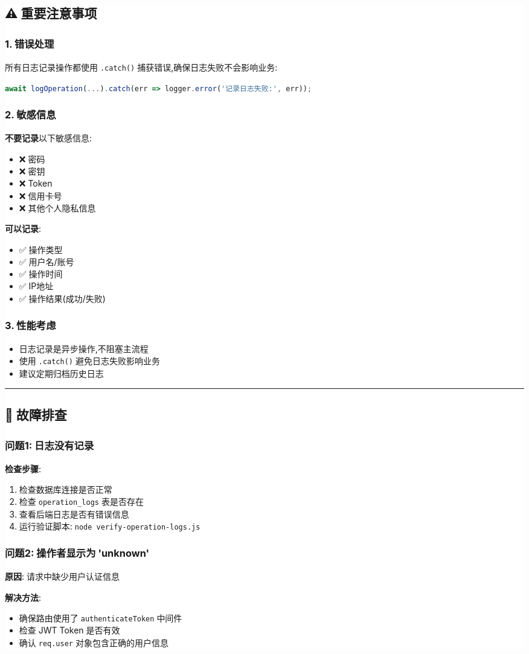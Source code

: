 
## ⚠️ 重要注意事项

### 1. 错误处理

所有日志记录操作都使用 `.catch()` 捕获错误,确保日志失败不会影响业务:

```javascript
await logOperation(...).catch(err => logger.error('记录日志失败:', err));
```

### 2. 敏感信息

**不要记录**以下敏感信息:
- ❌ 密码
- ❌ 密钥
- ❌ Token
- ❌ 信用卡号
- ❌ 其他个人隐私信息

**可以记录**:
- ✅ 操作类型
- ✅ 用户名/账号
- ✅ 操作时间
- ✅ IP地址
- ✅ 操作结果(成功/失败)

### 3. 性能考虑

- 日志记录是异步操作,不阻塞主流程
- 使用 `.catch()` 避免日志失败影响业务
- 建议定期归档历史日志

---

## 🔧 故障排查

### 问题1: 日志没有记录

**检查步骤**:
1. 检查数据库连接是否正常
2. 检查 `operation_logs` 表是否存在
3. 查看后端日志是否有错误信息
4. 运行验证脚本: `node verify-operation-logs.js`

### 问题2: 操作者显示为 'unknown'

**原因**: 请求中缺少用户认证信息

**解决方法**:
- 确保路由使用了 `authenticateToken` 中间件
- 检查 JWT Token 是否有效
- 确认 `req.user` 对象包含正确的用户信息
